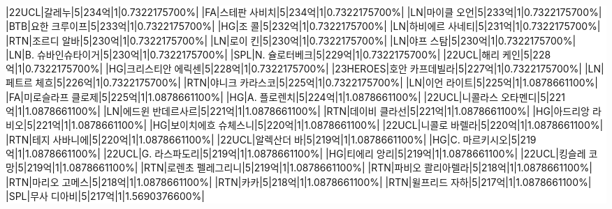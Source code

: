 |22UCL|갈레누|5|234억|1|0.7322175700%|
|FA|스테판 사비치|5|234억|1|0.7322175700%|
|LN|마이클 오언|5|233억|1|0.7322175700%|
|BTB|요한 크루이프|5|233억|1|0.7322175700%|
|HG|조 콜|5|232억|1|0.7322175700%|
|LN|하비에르 사네티|5|231억|1|0.7322175700%|
|RTN|조르디 알바|5|230억|1|0.7322175700%|
|LN|로이 킨|5|230억|1|0.7322175700%|
|LN|야프 스탐|5|230억|1|0.7322175700%|
|LN|B. 슈바인슈타이거|5|230억|1|0.7322175700%|
|SPL|N. 슐로터베크|5|229억|1|0.7322175700%|
|22UCL|해리 케인|5|228억|1|0.7322175700%|
|HG|크리스티안 에릭센|5|228억|1|0.7322175700%|
|23HEROES|호안 카프데빌라|5|227억|1|0.7322175700%|
|LN|페트르 체흐|5|226억|1|0.7322175700%|
|RTN|야니크 카라스코|5|225억|1|0.7322175700%|
|LN|이언 라이트|5|225억|1|1.0878661100%|
|FA|미로슬라프 클로제|5|225억|1|1.0878661100%|
|HG|A. 플로렌치|5|224억|1|1.0878661100%|
|22UCL|니콜라스 오타멘디|5|221억|1|1.0878661100%|
|LN|에드윈 반데르사르|5|221억|1|1.0878661100%|
|RTN|데이비 클라선|5|221억|1|1.0878661100%|
|HG|아드리앙 라비오|5|221억|1|1.0878661100%|
|HG|보이치에흐 슈체스니|5|220억|1|1.0878661100%|
|22UCL|니콜로 바렐라|5|220억|1|1.0878661100%|
|RTN|테지 사바니에|5|220억|1|1.0878661100%|
|22UCL|알렉산더 바|5|219억|1|1.0878661100%|
|HG|C. 마르키시오|5|219억|1|1.0878661100%|
|22UCL|G. 라스파도리|5|219억|1|1.0878661100%|
|HG|티에리 앙리|5|219억|1|1.0878661100%|
|22UCL|킹슬레 코망|5|219억|1|1.0878661100%|
|RTN|로렌초 펠레그리니|5|219억|1|1.0878661100%|
|RTN|파비오 콸리아렐라|5|218억|1|1.0878661100%|
|RTN|마리오 고메스|5|218억|1|1.0878661100%|
|RTN|카카|5|218억|1|1.0878661100%|
|RTN|윌프리드 자하|5|217억|1|1.0878661100%|
|SPL|무사 디아비|5|217억|1|1.5690376600%|